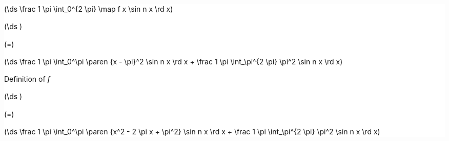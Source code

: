 


\(\ds \frac 1 \pi \int_0^{2 \pi} \map f x \sin n x \rd x\)




















\(\ds \)

\(=\)







\(\ds \frac 1 \pi \int_0^\pi \paren {x - \pi}^2 \sin n x \rd x + \frac 1 \pi \int_\pi^{2 \pi} \pi^2 \sin n x \rd x\)





Definition of $f$














\(\ds \)

\(=\)







\(\ds \frac 1 \pi \int_0^\pi \paren {x^2 - 2 \pi x + \pi^2} \sin n x \rd x + \frac 1 \pi \int_\pi^{2 \pi} \pi^2 \sin n x \rd x\)















